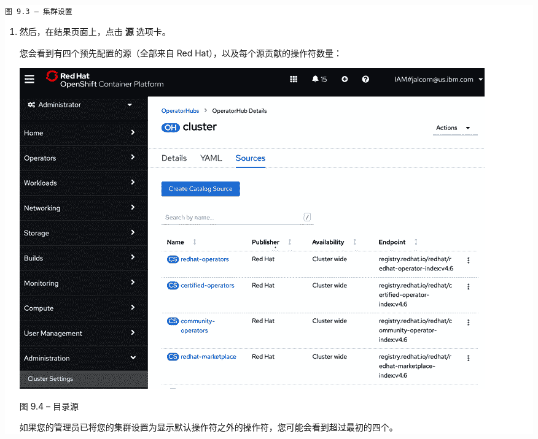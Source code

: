     图 9.3 – 集群设置

1.  然后，在结果页面上，点击 **源** 选项卡。

    您会看到有四个预先配置的源（全部来自 Red Hat），以及每个源贡献的操作符数量：

    ![图 9.4 – 目录源    ](img/B17377_09_04.jpg)

    图 9.4 – 目录源

    如果您的管理员已将您的集群设置为显示默认操作符之外的操作符，您可能会看到超过最初的四个。
